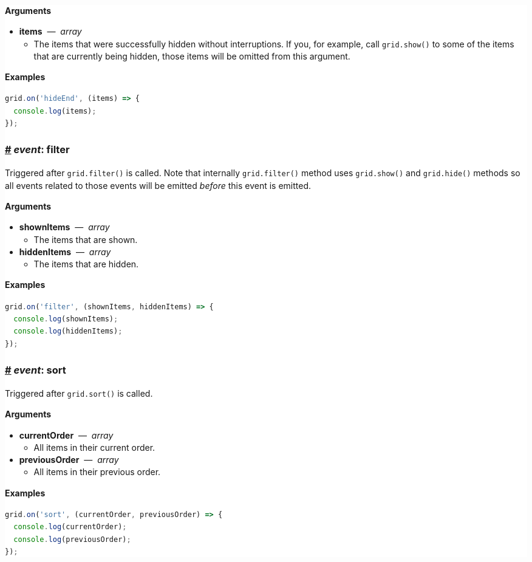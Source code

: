 **Arguments**

- **items** &nbsp;&mdash;&nbsp; _array_
  - The items that were successfully hidden without interruptions. If you, for example, call `grid.show()` to some of the items that are currently being hidden, those items will be omitted from this argument.

**Examples**

```javascript
grid.on('hideEnd', (items) => {
  console.log(items);
});
```

<h3><a id="grid-event-filter" href="#grid-event-filter" aria-hidden="true">#</a> <i>event</i>: filter</h3>

Triggered after `grid.filter()` is called. Note that internally `grid.filter()` method uses `grid.show()` and `grid.hide()` methods so all events related to those events will be emitted _before_ this event is emitted.

**Arguments**

- **shownItems** &nbsp;&mdash;&nbsp; _array_
  - The items that are shown.
- **hiddenItems** &nbsp;&mdash;&nbsp; _array_
  - The items that are hidden.

**Examples**

```javascript
grid.on('filter', (shownItems, hiddenItems) => {
  console.log(shownItems);
  console.log(hiddenItems);
});
```

<h3><a id="grid-event-sort" href="#grid-event-sort" aria-hidden="true">#</a> <i>event</i>: sort</h3>

Triggered after `grid.sort()` is called.

**Arguments**

- **currentOrder** &nbsp;&mdash;&nbsp; _array_
  - All items in their current order.
- **previousOrder** &nbsp;&mdash;&nbsp; _array_
  - All items in their previous order.

**Examples**

```javascript
grid.on('sort', (currentOrder, previousOrder) => {
  console.log(currentOrder);
  console.log(previousOrder);
});
```
